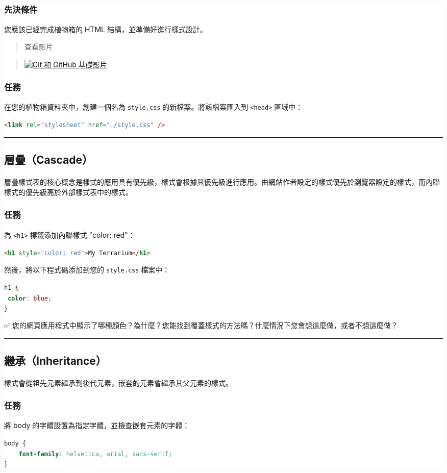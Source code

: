 ### 先決條件

您應該已經完成植物箱的 HTML 結構，並準備好進行樣式設計。

> 查看影片

> 
> [![Git 和 GitHub 基礎影片](https://img.youtube.com/vi/6yIdOIV9p1I/0.jpg)](https://www.youtube.com/watch?v=6yIdOIV9p1I)

### 任務

在您的植物箱資料夾中，創建一個名為 `style.css` 的新檔案。將該檔案匯入到 `<head>` 區域中：

```html
<link rel="stylesheet" href="./style.css" />
```

---

## 層疊（Cascade）

層疊樣式表的核心概念是樣式的應用具有優先級，樣式會根據其優先級進行應用。由網站作者設定的樣式優先於瀏覽器設定的樣式，而內聯樣式的優先級高於外部樣式表中的樣式。

### 任務

為 `<h1>` 標籤添加內聯樣式 "color: red"：

```HTML
<h1 style="color: red">My Terrarium</h1>
```

然後，將以下程式碼添加到您的 `style.css` 檔案中：

```CSS
h1 {
 color: blue;
}
```

✅ 您的網頁應用程式中顯示了哪種顏色？為什麼？您能找到覆蓋樣式的方法嗎？什麼情況下您會想這麼做，或者不想這麼做？

---

## 繼承（Inheritance）

樣式會從祖先元素繼承到後代元素，嵌套的元素會繼承其父元素的樣式。

### 任務

將 body 的字體設置為指定字體，並檢查嵌套元素的字體：

```CSS
body {
	font-family: helvetica, arial, sans-serif;
}
```
